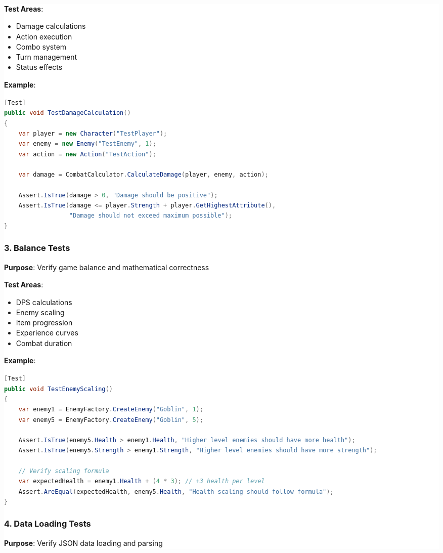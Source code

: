 **Test Areas**:
- Damage calculations
- Action execution
- Combo system
- Turn management
- Status effects

**Example**:
```csharp
[Test]
public void TestDamageCalculation()
{
    var player = new Character("TestPlayer");
    var enemy = new Enemy("TestEnemy", 1);
    var action = new Action("TestAction");
    
    var damage = CombatCalculator.CalculateDamage(player, enemy, action);
    
    Assert.IsTrue(damage > 0, "Damage should be positive");
    Assert.IsTrue(damage <= player.Strength + player.GetHighestAttribute(), 
                  "Damage should not exceed maximum possible");
}
```

### 3. Balance Tests
**Purpose**: Verify game balance and mathematical correctness

**Test Areas**:
- DPS calculations
- Enemy scaling
- Item progression
- Experience curves
- Combat duration

**Example**:
```csharp
[Test]
public void TestEnemyScaling()
{
    var enemy1 = EnemyFactory.CreateEnemy("Goblin", 1);
    var enemy5 = EnemyFactory.CreateEnemy("Goblin", 5);
    
    Assert.IsTrue(enemy5.Health > enemy1.Health, "Higher level enemies should have more health");
    Assert.IsTrue(enemy5.Strength > enemy1.Strength, "Higher level enemies should have more strength");
    
    // Verify scaling formula
    var expectedHealth = enemy1.Health + (4 * 3); // +3 health per level
    Assert.AreEqual(expectedHealth, enemy5.Health, "Health scaling should follow formula");
}
```

### 4. Data Loading Tests
**Purpose**: Verify JSON data loading and parsing
